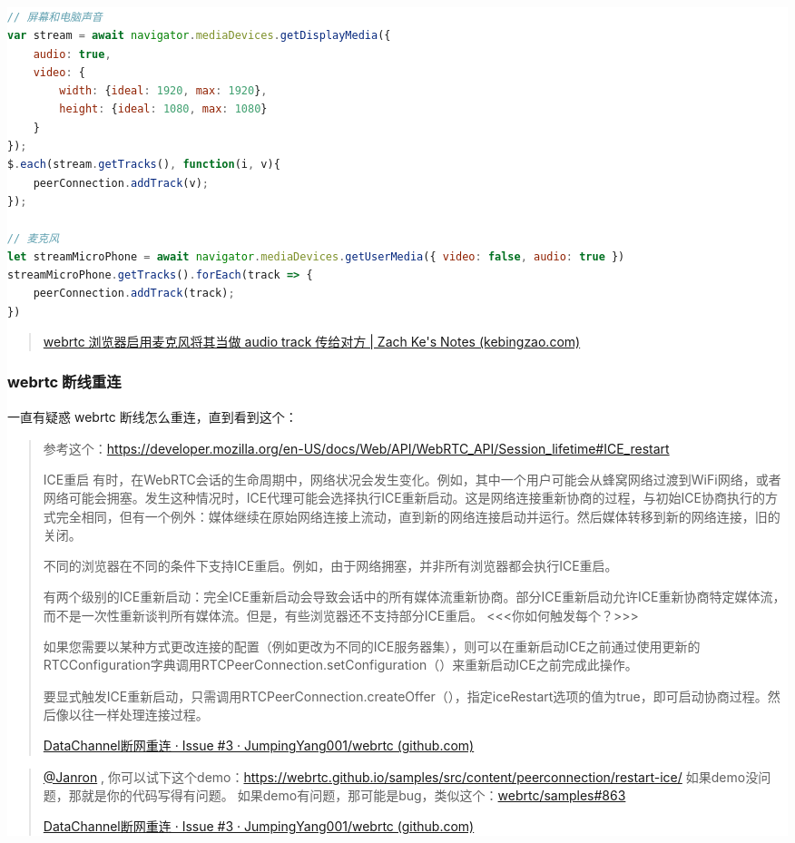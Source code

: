 ```javascript
// 屏幕和电脑声音
var stream = await navigator.mediaDevices.getDisplayMedia({
    audio: true,
    video: {
        width: {ideal: 1920, max: 1920},
        height: {ideal: 1080, max: 1080}
    }
});
$.each(stream.getTracks(), function(i, v){
    peerConnection.addTrack(v);
});

// 麦克风
let streamMicroPhone = await navigator.mediaDevices.getUserMedia({ video: false, audio: true })
streamMicroPhone.getTracks().forEach(track => {
    peerConnection.addTrack(track);
})
```

> [webrtc 浏览器启用麦克风将其当做 audio track 传给对方 | Zach Ke's Notes (kebingzao.com)](https://kebingzao.com/2022/07/04/webrtc-add-microPhone-track/)

### webrtc 断线重连

一直有疑惑 webrtc 断线怎么重连，直到看到这个：

> 参考这个：https://developer.mozilla.org/en-US/docs/Web/API/WebRTC_API/Session_lifetime#ICE_restart
>
> ICE重启
> 有时，在WebRTC会话的生命周期中，网络状况会发生变化。例如，其中一个用户可能会从蜂窝网络过渡到WiFi网络，或者网络可能会拥塞。发生这种情况时，ICE代理可能会选择执行ICE重新启动。这是网络连接重新协商的过程，与初始ICE协商执行的方式完全相同，但有一个例外：媒体继续在原始网络连接上流动，直到新的网络连接启动并运行。然后媒体转移到新的网络连接，旧的关闭。
>
> 不同的浏览器在不同的条件下支持ICE重启。例如，由于网络拥塞，并非所有浏览器都会执行ICE重启。
>
> 有两个级别的ICE重新启动：完全ICE重新启动会导致会话中的所有媒体流重新协商。部分ICE重新启动允许ICE重新协商特定媒体流，而不是一次性重新谈判所有媒体流。但是，有些浏览器还不支持部分ICE重启。 <<<你如何触发每个？>>>
>
> 如果您需要以某种方式更改连接的配置（例如更改为不同的ICE服务器集），则可以在重新启动ICE之前通过使用更新的RTCConfiguration字典调用RTCPeerConnection.setConfiguration（）来重新启动ICE之前完成此操作。
>
> 要显式触发ICE重新启动，只需调用RTCPeerConnection.createOffer（），指定iceRestart选项的值为true，即可启动协商过程。然后像以往一样处理连接过程。
>
> [DataChannel断网重连 · Issue #3 · JumpingYang001/webrtc (github.com)](https://github.com/JumpingYang001/webrtc/issues/3#issuecomment-388746806)

> [@Janron](https://github.com/Janron) , 你可以试下这个demo：https://webrtc.github.io/samples/src/content/peerconnection/restart-ice/
> 如果demo没问题，那就是你的代码写得有问题。
> 如果demo有问题，那可能是bug，类似这个：[webrtc/samples#863](https://github.com/webrtc/samples/issues/863)
>
> [DataChannel断网重连 · Issue #3 · JumpingYang001/webrtc (github.com)](https://github.com/JumpingYang001/webrtc/issues/3#issuecomment-396118501)
